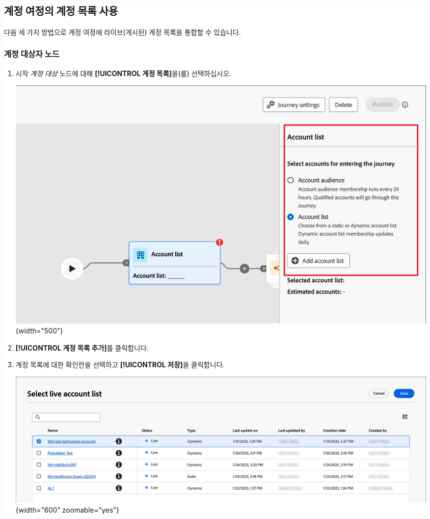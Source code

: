 ## 계정 여정의 계정 목록 사용

다음 세 가지 방법으로 계정 여정에 라이브(게시된) 계정 목록을 통합할 수 있습니다.

### 계정 대상자 노드

1. 시작 _계정 대상_ 노드에 대해 **[!UICONTROL 계정 목록]**&#x200B;을(를) 선택하십시오.

   ![계정 대상 노드의 계정 목록 옵션 선택](../journeys/assets/node-audience-account-list.png){width="500"}

1. **[!UICONTROL 계정 목록 추가]**&#x200B;를 클릭합니다.

1. 계정 목록에 대한 확인란을 선택하고 **[!UICONTROL 저장]**&#x200B;을 클릭합니다.

   ![계정 대상 노드의 계정 목록 옵션 선택](../journeys/assets/node-audience-account-list-select-dialog.png){width="600" zoomable="yes"}
